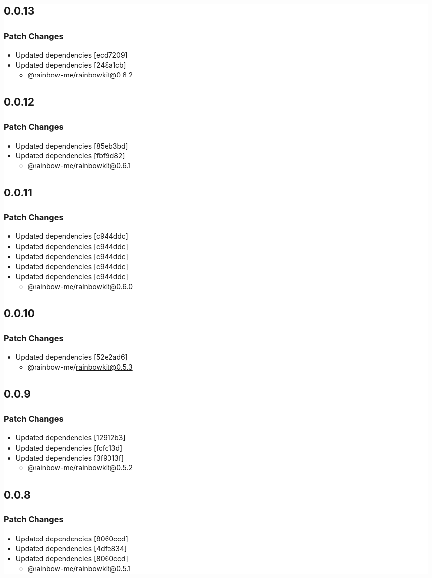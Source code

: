 ## 0.0.13

### Patch Changes

- Updated dependencies [ecd7209]
- Updated dependencies [248a1cb]
  - @rainbow-me/rainbowkit@0.6.2

## 0.0.12

### Patch Changes

- Updated dependencies [85eb3bd]
- Updated dependencies [fbf9d82]
  - @rainbow-me/rainbowkit@0.6.1

## 0.0.11

### Patch Changes

- Updated dependencies [c944ddc]
- Updated dependencies [c944ddc]
- Updated dependencies [c944ddc]
- Updated dependencies [c944ddc]
- Updated dependencies [c944ddc]
  - @rainbow-me/rainbowkit@0.6.0

## 0.0.10

### Patch Changes

- Updated dependencies [52e2ad6]
  - @rainbow-me/rainbowkit@0.5.3

## 0.0.9

### Patch Changes

- Updated dependencies [12912b3]
- Updated dependencies [fcfc13d]
- Updated dependencies [3f9013f]
  - @rainbow-me/rainbowkit@0.5.2

## 0.0.8

### Patch Changes

- Updated dependencies [8060ccd]
- Updated dependencies [4dfe834]
- Updated dependencies [8060ccd]
  - @rainbow-me/rainbowkit@0.5.1
